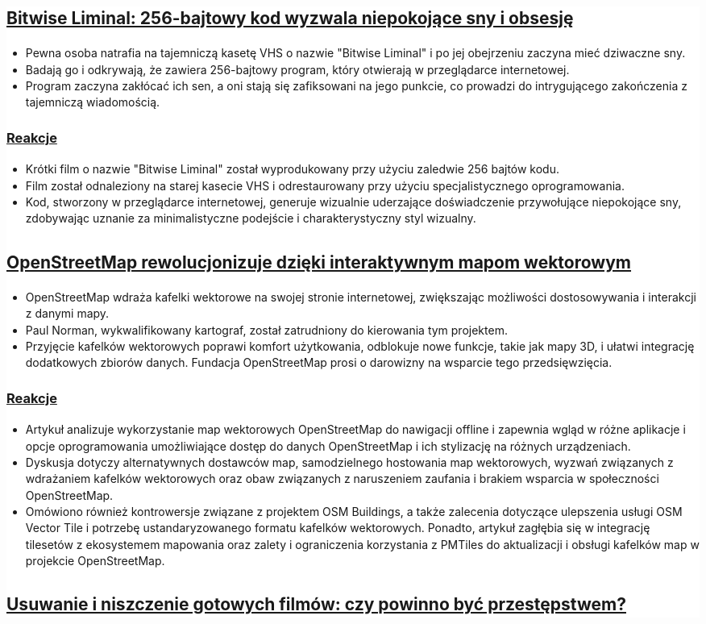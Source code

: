 ## [Bitwise Liminal: 256-bajtowy kod wyzwala niepokojące sny i obsesję](https://killedbyapixel.github.io/TinyCode/256B/BitwiseLiminal/)

- Pewna osoba natrafia na tajemniczą kasetę VHS o nazwie "Bitwise Liminal" i po jej obejrzeniu zaczyna mieć dziwaczne sny.
- Badają go i odkrywają, że zawiera 256-bajtowy program, który otwierają w przeglądarce internetowej.
- Program zaczyna zakłócać ich sen, a oni stają się zafiksowani na jego punkcie, co prowadzi do intrygującego zakończenia z tajemniczą wiadomością.

### [Reakcje](https://news.ycombinator.com/item?id=39339249)

- Krótki film o nazwie "Bitwise Liminal" został wyprodukowany przy użyciu zaledwie 256 bajtów kodu.
- Film został odnaleziony na starej kasecie VHS i odrestaurowany przy użyciu specjalistycznego oprogramowania.
- Kod, stworzony w przeglądarce internetowej, generuje wizualnie uderzające doświadczenie przywołujące niepokojące sny, zdobywając uznanie za minimalistyczne podejście i charakterystyczny styl wizualny.

## [OpenStreetMap rewolucjonizuje dzięki interaktywnym mapom wektorowym](https://blog.openstreetmap.org/2024/02/11/2024-announcing-the-year-of-the-openstreetmap-vector-maps/)

- OpenStreetMap wdraża kafelki wektorowe na swojej stronie internetowej, zwiększając możliwości dostosowywania i interakcji z danymi mapy.
- Paul Norman, wykwalifikowany kartograf, został zatrudniony do kierowania tym projektem.
- Przyjęcie kafelków wektorowych poprawi komfort użytkowania, odblokuje nowe funkcje, takie jak mapy 3D, i ułatwi integrację dodatkowych zbiorów danych. Fundacja OpenStreetMap prosi o darowizny na wsparcie tego przedsięwzięcia.

### [Reakcje](https://news.ycombinator.com/item?id=39339182)

- Artykuł analizuje wykorzystanie map wektorowych OpenStreetMap do nawigacji offline i zapewnia wgląd w różne aplikacje i opcje oprogramowania umożliwiające dostęp do danych OpenStreetMap i ich stylizację na różnych urządzeniach.
- Dyskusja dotyczy alternatywnych dostawców map, samodzielnego hostowania map wektorowych, wyzwań związanych z wdrażaniem kafelków wektorowych oraz obaw związanych z naruszeniem zaufania i brakiem wsparcia w społeczności OpenStreetMap.
- Omówiono również kontrowersje związane z projektem OSM Buildings, a także zalecenia dotyczące ulepszenia usługi OSM Vector Tile i potrzebę ustandaryzowanego formatu kafelków wektorowych. Ponadto, artykuł zagłębia się w integrację tilesetów z ekosystemem mapowania oraz zalety i ograniczenia korzystania z PMTiles do aktualizacji i obsługi kafelków map w projekcie OpenStreetMap.

## [Usuwanie i niszczenie gotowych filmów: czy powinno być przestępstwem?](https://www.rogerebert.com/mzs/coyote-vs-acme-canceled)
